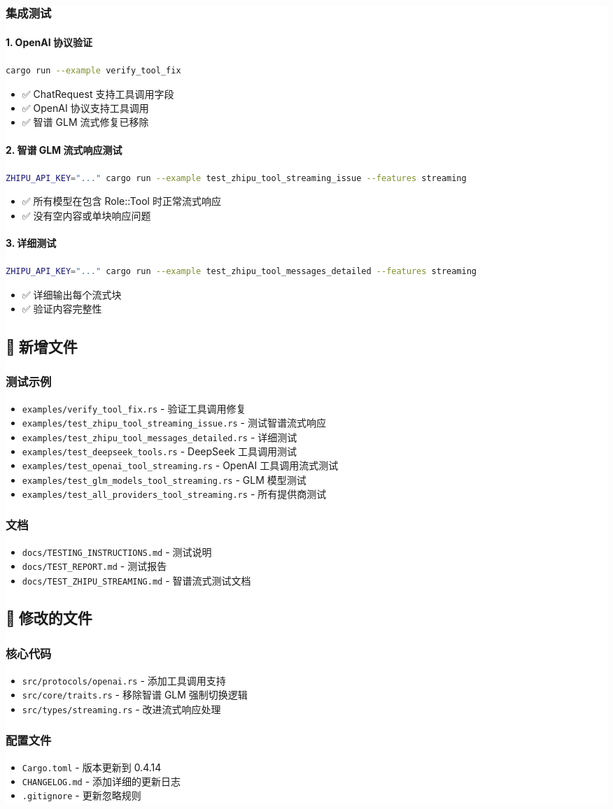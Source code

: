 ### 集成测试

#### 1. OpenAI 协议验证
```bash
cargo run --example verify_tool_fix
```
- ✅ ChatRequest 支持工具调用字段
- ✅ OpenAI 协议支持工具调用
- ✅ 智谱 GLM 流式修复已移除

#### 2. 智谱 GLM 流式响应测试
```bash
ZHIPU_API_KEY="..." cargo run --example test_zhipu_tool_streaming_issue --features streaming
```
- ✅ 所有模型在包含 Role::Tool 时正常流式响应
- ✅ 没有空内容或单块响应问题

#### 3. 详细测试
```bash
ZHIPU_API_KEY="..." cargo run --example test_zhipu_tool_messages_detailed --features streaming
```
- ✅ 详细输出每个流式块
- ✅ 验证内容完整性

## 📝 新增文件

### 测试示例
- `examples/verify_tool_fix.rs` - 验证工具调用修复
- `examples/test_zhipu_tool_streaming_issue.rs` - 测试智谱流式响应
- `examples/test_zhipu_tool_messages_detailed.rs` - 详细测试
- `examples/test_deepseek_tools.rs` - DeepSeek 工具调用测试
- `examples/test_openai_tool_streaming.rs` - OpenAI 工具调用流式测试
- `examples/test_glm_models_tool_streaming.rs` - GLM 模型测试
- `examples/test_all_providers_tool_streaming.rs` - 所有提供商测试

### 文档
- `docs/TESTING_INSTRUCTIONS.md` - 测试说明
- `docs/TEST_REPORT.md` - 测试报告
- `docs/TEST_ZHIPU_STREAMING.md` - 智谱流式测试文档

## 🔧 修改的文件

### 核心代码
- `src/protocols/openai.rs` - 添加工具调用支持
- `src/core/traits.rs` - 移除智谱 GLM 强制切换逻辑
- `src/types/streaming.rs` - 改进流式响应处理

### 配置文件
- `Cargo.toml` - 版本更新到 0.4.14
- `CHANGELOG.md` - 添加详细的更新日志
- `.gitignore` - 更新忽略规则
